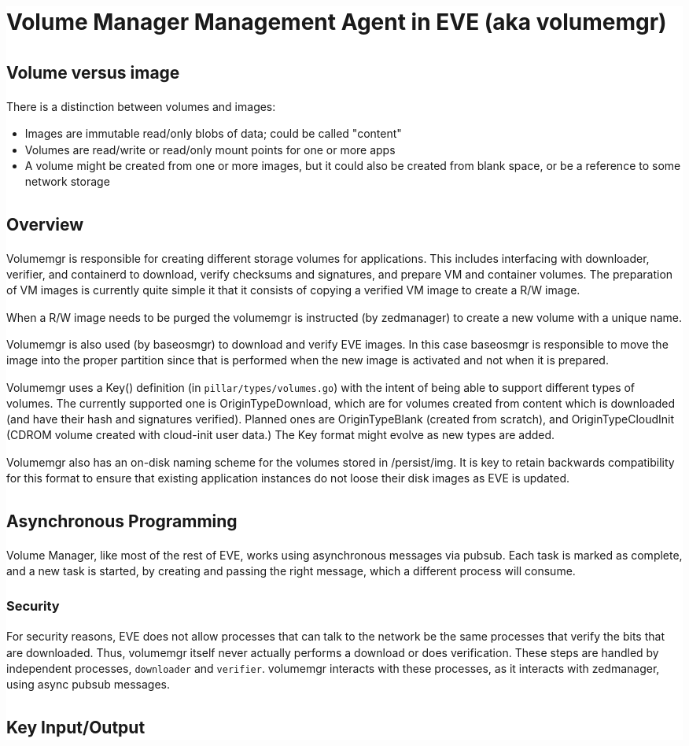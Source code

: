 # Volume Manager Management Agent in EVE (aka volumemgr)

## Volume versus image

There is a distinction between volumes and images:

- Images are immutable read/only blobs of data; could be called "content"
- Volumes are read/write or read/only mount points for one or more apps
- A volume might be created from one or more images, but it could also be created from blank space, or be a reference to some network storage

## Overview

Volumemgr is responsible for creating different storage volumes for applications. This includes interfacing with downloader, verifier, and containerd to download, verify checksums and signatures, and prepare VM and container volumes.
The preparation of VM images is currently quite simple it that it consists of copying a verified VM image to create a R/W image.

When a R/W image needs to be purged the volumemgr is instructed (by zedmanager) to create a new volume with a unique name.

Volumemgr is also used (by baseosmgr) to download and verify EVE images.
In this case baseosmgr is responsible to move the image into the proper partition since that is performed when the new image is activated and not when it is prepared.

Volumemgr uses a Key() definition (in `pillar/types/volumes.go`) with the intent of being able to support different types of volumes. The currently supported one is OriginTypeDownload, which are for volumes created from content which is downloaded (and have their hash and signatures verified). Planned ones are OriginTypeBlank (created from scratch), and OriginTypeCloudInit (CDROM volume created with cloud-init user data.) The Key format might evolve as new types are added.

Volumemgr also has an on-disk naming scheme for the volumes stored in /persist/img. It is key to retain backwards compatibility for this format to ensure that existing application instances do not loose their disk images as EVE is updated.

## Asynchronous Programming

Volume Manager, like most of the rest of EVE, works using asynchronous
messages via pubsub. Each task is marked as complete, and a new task is started,
by creating and passing the right message, which a different process will consume.

### Security

For security reasons, EVE does not allow processes that can talk to the network
be the same processes that verify the bits that are downloaded. Thus, volumemgr
itself never actually performs a download or does verification. These steps are
handled by independent processes, `downloader` and `verifier`. volumemgr
interacts with these processes, as it interacts with zedmanager, using
async pubsub messages.

## Key Input/Output

